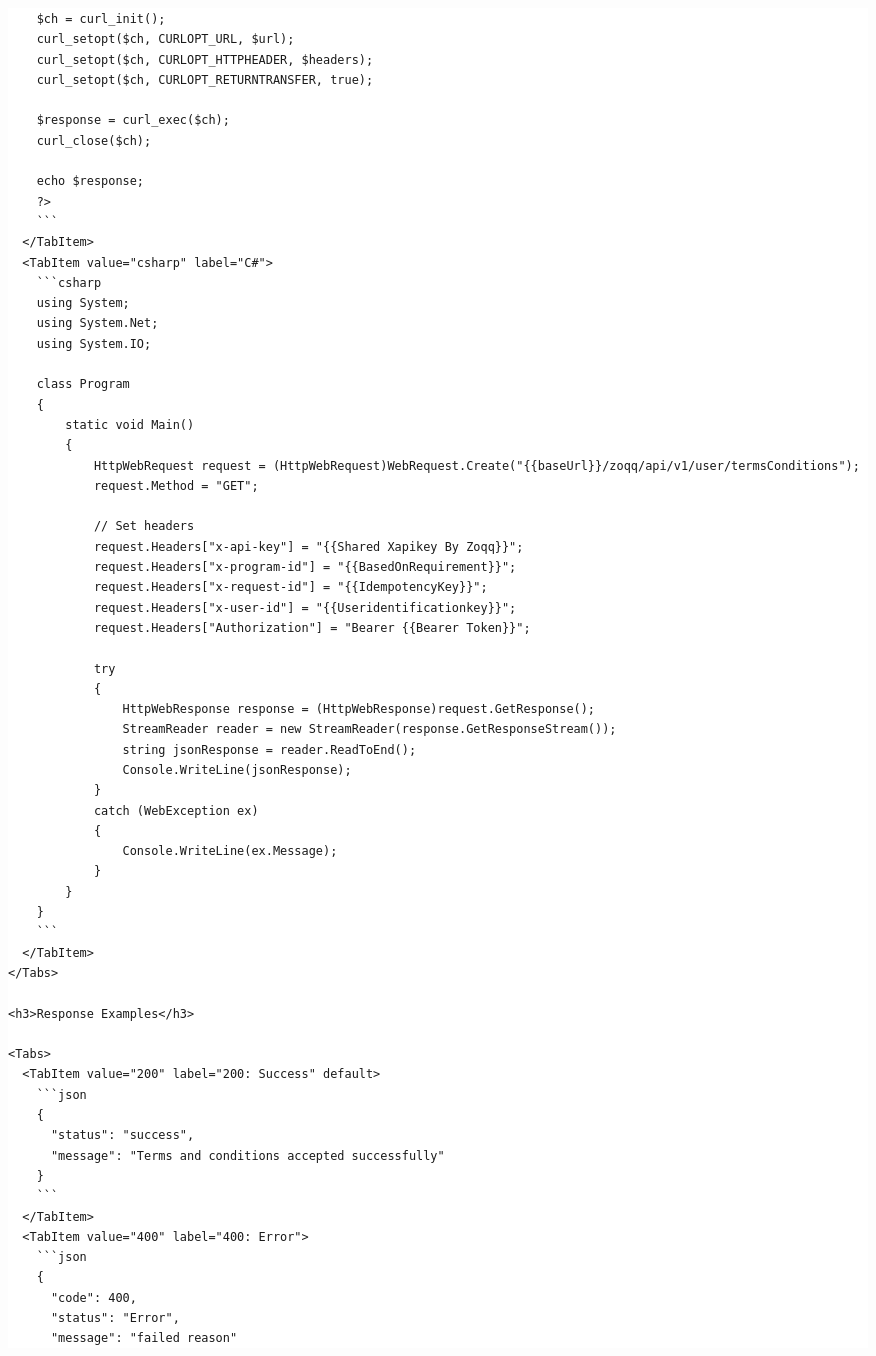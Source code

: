         $ch = curl_init();
        curl_setopt($ch, CURLOPT_URL, $url);
        curl_setopt($ch, CURLOPT_HTTPHEADER, $headers);
        curl_setopt($ch, CURLOPT_RETURNTRANSFER, true);

        $response = curl_exec($ch);
        curl_close($ch);

        echo $response;
        ?>
        ```
      </TabItem>
      <TabItem value="csharp" label="C#">
        ```csharp
        using System;
        using System.Net;
        using System.IO;

        class Program
        {
            static void Main()
            {
                HttpWebRequest request = (HttpWebRequest)WebRequest.Create("{{baseUrl}}/zoqq/api/v1/user/termsConditions");
                request.Method = "GET";

                // Set headers
                request.Headers["x-api-key"] = "{{Shared Xapikey By Zoqq}}";
                request.Headers["x-program-id"] = "{{BasedOnRequirement}}";
                request.Headers["x-request-id"] = "{{IdempotencyKey}}";
                request.Headers["x-user-id"] = "{{Useridentificationkey}}";
                request.Headers["Authorization"] = "Bearer {{Bearer Token}}";

                try
                {
                    HttpWebResponse response = (HttpWebResponse)request.GetResponse();
                    StreamReader reader = new StreamReader(response.GetResponseStream());
                    string jsonResponse = reader.ReadToEnd();
                    Console.WriteLine(jsonResponse);
                }
                catch (WebException ex)
                {
                    Console.WriteLine(ex.Message);
                }
            }
        }
        ```
      </TabItem>
    </Tabs>

    <h3>Response Examples</h3>

    <Tabs>
      <TabItem value="200" label="200: Success" default>
        ```json
        {
          "status": "success",
          "message": "Terms and conditions accepted successfully"
        }
        ```
      </TabItem>
      <TabItem value="400" label="400: Error">
        ```json
        {
          "code": 400,
          "status": "Error",
          "message": "failed reason"